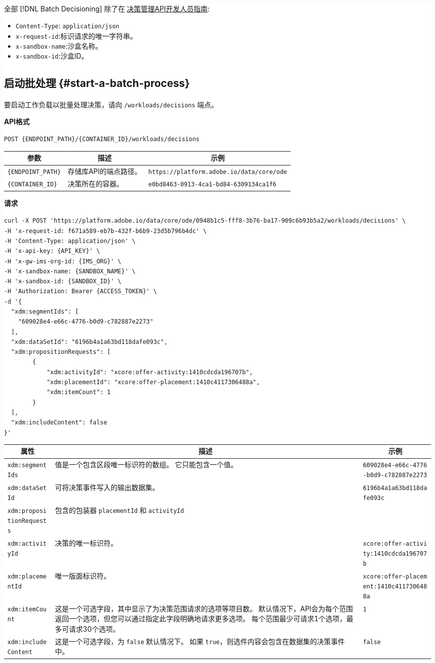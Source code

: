 全部 [!DNL Batch Decisioning] 除了在 [决策管理API开发人员指南](../getting-started.md):

* `Content-Type`: `application/json`
* `x-request-id`:标识请求的唯一字符串。
* `x-sandbox-name`:沙盒名称。
* `x-sandbox-id`:沙盒ID。

## 启动批处理 {#start-a-batch-process}

要启动工作负载以批量处理决策，请向 `/workloads/decisions` 端点。

**API格式**

```https
POST {ENDPOINT_PATH}/{CONTAINER_ID}/workloads/decisions
```

| 参数 | 描述 | 示例 |
| --------- | ----------- | ------- |
| `{ENDPOINT_PATH}` | 存储库API的端点路径。 | `https://platform.adobe.io/data/core/ode` |
| `{CONTAINER_ID}` | 决策所在的容器。 | `e0bd8463-0913-4ca1-bd84-6309134ca1f6` |

**请求**

```shell
curl -X POST 'https://platform.adobe.io/data/core/ode/0948b1c5-fff8-3b76-ba17-909c6b93b5a2/workloads/decisions' \
-H 'x-request-id: f671a589-eb7b-432f-b6b9-23d5b796b4dc' \
-H 'Content-Type: application/json' \
-H 'x-api-key: {API_KEY}' \
-H 'x-gw-ims-org-id: {IMS_ORG}' \
-H 'x-sandbox-name: {SANDBOX_NAME}' \
-H 'x-sandbox-id: {SANDBOX_ID}' \
-H 'Authorization: Bearer {ACCESS_TOKEN}' \
-d '{
  "xdm:segmentIds": [
    "609028e4-e66c-4776-b0d9-c782887e2273"
  ],
  "xdm:dataSetId": "6196b4a1a63bd118dafe093c",
  "xdm:propositionRequests": [
        {
            "xdm:activityId": "xcore:offer-activity:1410cdcda196707b",
            "xdm:placementId": "xcore:offer-placement:1410c4117306488a",
            "xdm:itemCount": 1
        }
  ],
  "xdm:includeContent": false
}'
```

| 属性 | 描述 | 示例 |
| -------- | ----------- | ------- |
| `xdm:segmentIds` | 值是一个包含区段唯一标识符的数组。 它只能包含一个值。 | `609028e4-e66c-4776-b0d9-c782887e2273` |
| `xdm:dataSetId` | 可将决策事件写入的输出数据集。 | `6196b4a1a63bd118dafe093c` |
| `xdm:propositionRequests` | 包含的包装器 `placementId` 和 `activityId` |  |
| `xdm:activityId` | 决策的唯一标识符。 | `xcore:offer-activity:1410cdcda196707b` |
| `xdm:placementId` | 唯一版面标识符。 | `xcore:offer-placement:1410c4117306488a` |
| `xdm:itemCount` | 这是一个可选字段，其中显示了为决策范围请求的选项等项目数。 默认情况下，API会为每个范围返回一个选项，但您可以通过指定此字段明确地请求更多选项。 每个范围最少可请求1个选项，最多可请求30个选项。 | `1` |
| `xdm:includeContent` | 这是一个可选字段，为 `false` 默认情况下。 如果 `true`，则选件内容会包含在数据集的决策事件中。 | `false` |
